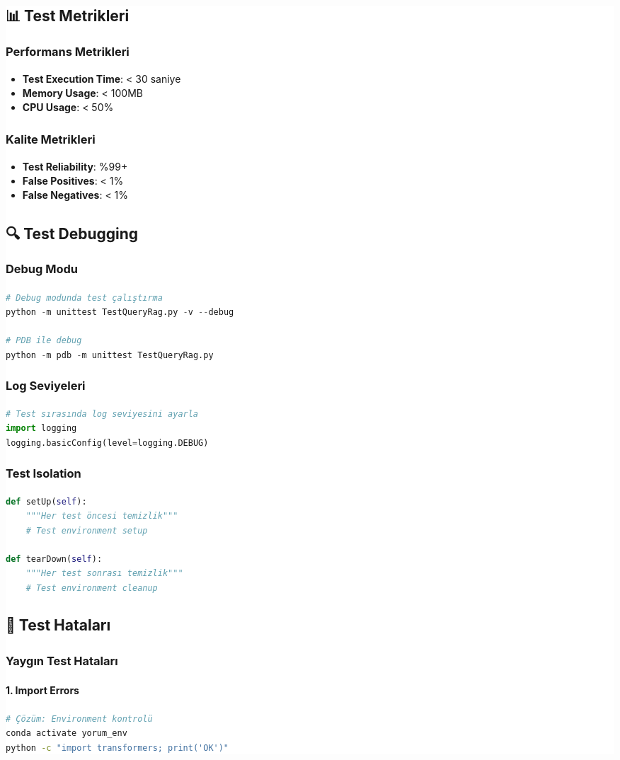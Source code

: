 ## 📊 **Test Metrikleri**

### **Performans Metrikleri**
- **Test Execution Time**: < 30 saniye
- **Memory Usage**: < 100MB
- **CPU Usage**: < 50%

### **Kalite Metrikleri**
- **Test Reliability**: %99+
- **False Positives**: < 1%
- **False Negatives**: < 1%

## 🔍 **Test Debugging**

### **Debug Modu**
```python
# Debug modunda test çalıştırma
python -m unittest TestQueryRag.py -v --debug

# PDB ile debug
python -m pdb -m unittest TestQueryRag.py
```

### **Log Seviyeleri**
```python
# Test sırasında log seviyesini ayarla
import logging
logging.basicConfig(level=logging.DEBUG)
```

### **Test Isolation**
```python
def setUp(self):
    """Her test öncesi temizlik"""
    # Test environment setup
    
def tearDown(self):
    """Her test sonrası temizlik"""
    # Test environment cleanup
```

## 🚨 **Test Hataları**

### **Yaygın Test Hataları**

#### **1. Import Errors**
```bash
# Çözüm: Environment kontrolü
conda activate yorum_env
python -c "import transformers; print('OK')"
```
